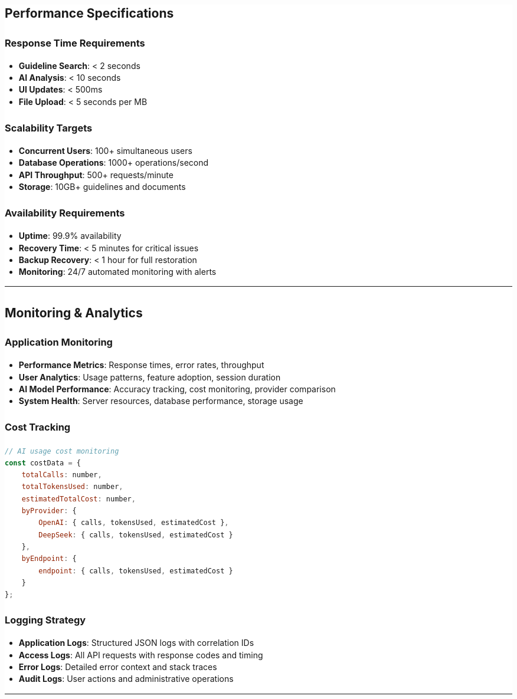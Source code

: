 
## Performance Specifications

### Response Time Requirements
- **Guideline Search**: < 2 seconds
- **AI Analysis**: < 10 seconds
- **UI Updates**: < 500ms
- **File Upload**: < 5 seconds per MB

### Scalability Targets
- **Concurrent Users**: 100+ simultaneous users
- **Database Operations**: 1000+ operations/second
- **API Throughput**: 500+ requests/minute
- **Storage**: 10GB+ guidelines and documents

### Availability Requirements
- **Uptime**: 99.9% availability
- **Recovery Time**: < 5 minutes for critical issues
- **Backup Recovery**: < 1 hour for full restoration
- **Monitoring**: 24/7 automated monitoring with alerts

---

## Monitoring & Analytics

### Application Monitoring
- **Performance Metrics**: Response times, error rates, throughput
- **User Analytics**: Usage patterns, feature adoption, session duration
- **AI Model Performance**: Accuracy tracking, cost monitoring, provider comparison
- **System Health**: Server resources, database performance, storage usage

### Cost Tracking
```javascript
// AI usage cost monitoring
const costData = {
    totalCalls: number,
    totalTokensUsed: number,
    estimatedTotalCost: number,
    byProvider: {
        OpenAI: { calls, tokensUsed, estimatedCost },
        DeepSeek: { calls, tokensUsed, estimatedCost }
    },
    byEndpoint: {
        endpoint: { calls, tokensUsed, estimatedCost }
    }
};
```

### Logging Strategy
- **Application Logs**: Structured JSON logs with correlation IDs
- **Access Logs**: All API requests with response codes and timing
- **Error Logs**: Detailed error context and stack traces
- **Audit Logs**: User actions and administrative operations

---